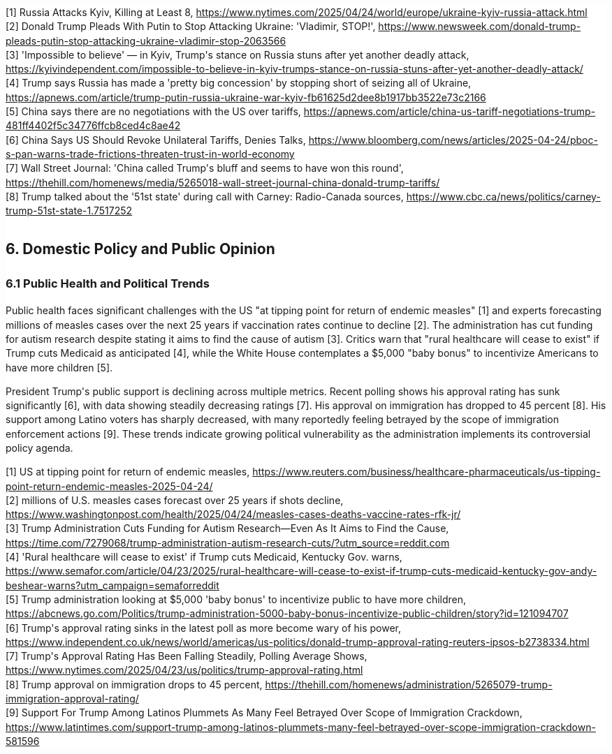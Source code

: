 [1] Russia Attacks Kyiv, Killing at Least 8, https://www.nytimes.com/2025/04/24/world/europe/ukraine-kyiv-russia-attack.html  
[2] Donald Trump Pleads With Putin to Stop Attacking Ukraine: 'Vladimir, STOP!', https://www.newsweek.com/donald-trump-pleads-putin-stop-attacking-ukraine-vladimir-stop-2063566  
[3] 'Impossible to believe' — in Kyiv, Trump's stance on Russia stuns after yet another deadly attack, https://kyivindependent.com/impossible-to-believe-in-kyiv-trumps-stance-on-russia-stuns-after-yet-another-deadly-attack/  
[4] Trump says Russia has made a 'pretty big concession' by stopping short of seizing all of Ukraine, https://apnews.com/article/trump-putin-russia-ukraine-war-kyiv-fb61625d2dee8b1917bb3522e73c2166  
[5] China says there are no negotiations with the US over tariffs, https://apnews.com/article/china-us-tariff-negotiations-trump-481ff4402f5c34776ffcb8ced4c8ae42  
[6] China Says US Should Revoke Unilateral Tariffs, Denies Talks, https://www.bloomberg.com/news/articles/2025-04-24/pboc-s-pan-warns-trade-frictions-threaten-trust-in-world-economy  
[7] Wall Street Journal: 'China called Trump's bluff and seems to have won this round', https://thehill.com/homenews/media/5265018-wall-street-journal-china-donald-trump-tariffs/  
[8] Trump talked about the '51st state' during call with Carney: Radio-Canada sources, https://www.cbc.ca/news/politics/carney-trump-51st-state-1.7517252  

## 6. Domestic Policy and Public Opinion

### 6.1 Public Health and Political Trends

Public health faces significant challenges with the US "at tipping point for return of endemic measles" [1] and experts forecasting millions of measles cases over the next 25 years if vaccination rates continue to decline [2]. The administration has cut funding for autism research despite stating it aims to find the cause of autism [3]. Critics warn that "rural healthcare will cease to exist" if Trump cuts Medicaid as anticipated [4], while the White House contemplates a $5,000 "baby bonus" to incentivize Americans to have more children [5].

President Trump's public support is declining across multiple metrics. Recent polling shows his approval rating has sunk significantly [6], with data showing steadily decreasing ratings [7]. His approval on immigration has dropped to 45 percent [8]. His support among Latino voters has sharply decreased, with many reportedly feeling betrayed by the scope of immigration enforcement actions [9]. These trends indicate growing political vulnerability as the administration implements its controversial policy agenda.

[1] US at tipping point for return of endemic measles, https://www.reuters.com/business/healthcare-pharmaceuticals/us-tipping-point-return-endemic-measles-2025-04-24/  
[2] millions of U.S. measles cases forecast over 25 years if shots decline, https://www.washingtonpost.com/health/2025/04/24/measles-cases-deaths-vaccine-rates-rfk-jr/  
[3] Trump Administration Cuts Funding for Autism Research—Even As It Aims to Find the Cause, https://time.com/7279068/trump-administration-autism-research-cuts/?utm_source=reddit.com  
[4] 'Rural healthcare will cease to exist' if Trump cuts Medicaid, Kentucky Gov. warns, https://www.semafor.com/article/04/23/2025/rural-healthcare-will-cease-to-exist-if-trump-cuts-medicaid-kentucky-gov-andy-beshear-warns?utm_campaign=semaforreddit  
[5] Trump administration looking at $5,000 'baby bonus' to incentivize public to have more children, https://abcnews.go.com/Politics/trump-administration-5000-baby-bonus-incentivize-public-children/story?id=121094707  
[6] Trump's approval rating sinks in the latest poll as more become wary of his power, https://www.independent.co.uk/news/world/americas/us-politics/donald-trump-approval-rating-reuters-ipsos-b2738334.html  
[7] Trump's Approval Rating Has Been Falling Steadily, Polling Average Shows, https://www.nytimes.com/2025/04/23/us/politics/trump-approval-rating.html  
[8] Trump approval on immigration drops to 45 percent, https://thehill.com/homenews/administration/5265079-trump-immigration-approval-rating/  
[9] Support For Trump Among Latinos Plummets As Many Feel Betrayed Over Scope of Immigration Crackdown, https://www.latintimes.com/support-trump-among-latinos-plummets-many-feel-betrayed-over-scope-immigration-crackdown-581596
